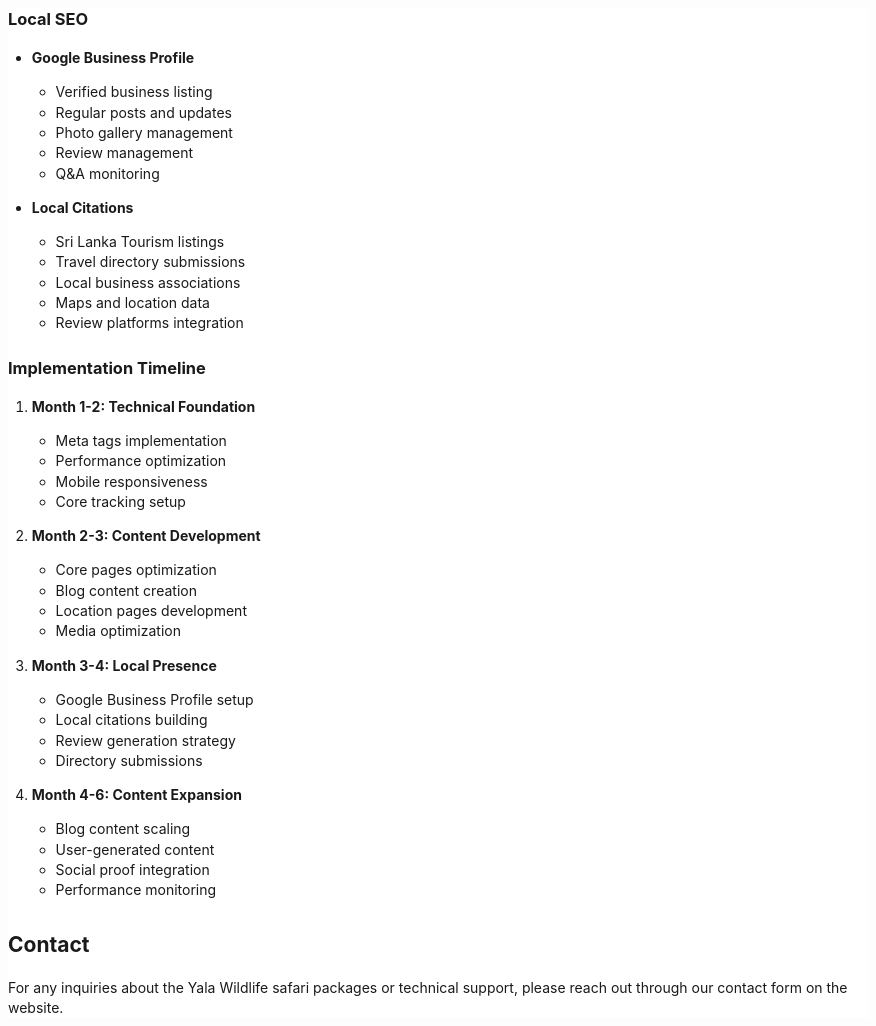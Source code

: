 ### Local SEO

- **Google Business Profile**

  - Verified business listing
  - Regular posts and updates
  - Photo gallery management
  - Review management
  - Q&A monitoring

- **Local Citations**
  - Sri Lanka Tourism listings
  - Travel directory submissions
  - Local business associations
  - Maps and location data
  - Review platforms integration

### Implementation Timeline

1. **Month 1-2: Technical Foundation**

   - Meta tags implementation
   - Performance optimization
   - Mobile responsiveness
   - Core tracking setup

2. **Month 2-3: Content Development**

   - Core pages optimization
   - Blog content creation
   - Location pages development
   - Media optimization

3. **Month 3-4: Local Presence**

   - Google Business Profile setup
   - Local citations building
   - Review generation strategy
   - Directory submissions

4. **Month 4-6: Content Expansion**
   - Blog content scaling
   - User-generated content
   - Social proof integration
   - Performance monitoring

## Contact

For any inquiries about the Yala Wildlife safari packages or technical support, please reach out through our contact form on the website.
